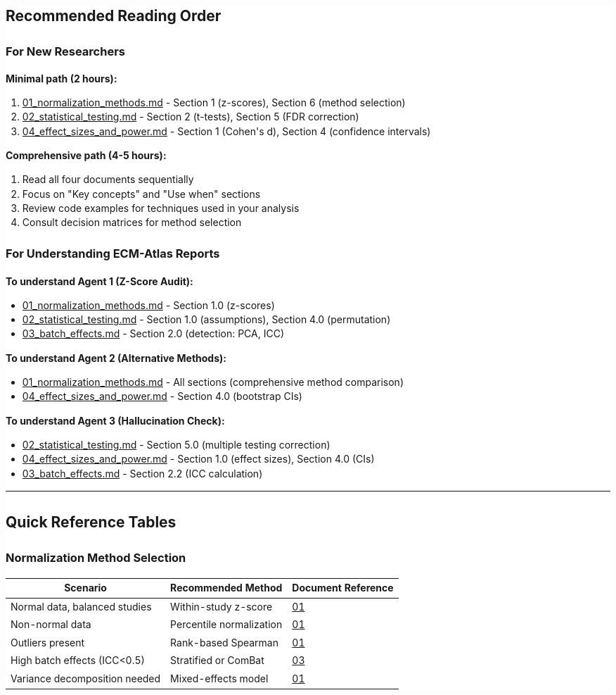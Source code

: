 ## Recommended Reading Order

### For New Researchers

**Minimal path (2 hours):**
1. [01_normalization_methods.md](01_normalization_methods.md) - Section 1 (z-scores), Section 6 (method selection)
2. [02_statistical_testing.md](02_statistical_testing.md) - Section 2 (t-tests), Section 5 (FDR correction)
3. [04_effect_sizes_and_power.md](04_effect_sizes_and_power.md) - Section 1 (Cohen's d), Section 4 (confidence intervals)

**Comprehensive path (4-5 hours):**
1. Read all four documents sequentially
2. Focus on "Key concepts" and "Use when" sections
3. Review code examples for techniques used in your analysis
4. Consult decision matrices for method selection

### For Understanding ECM-Atlas Reports

**To understand Agent 1 (Z-Score Audit):**
- [01_normalization_methods.md](01_normalization_methods.md) - Section 1.0 (z-scores)
- [02_statistical_testing.md](02_statistical_testing.md) - Section 1.0 (assumptions), Section 4.0 (permutation)
- [03_batch_effects.md](03_batch_effects.md) - Section 2.0 (detection: PCA, ICC)

**To understand Agent 2 (Alternative Methods):**
- [01_normalization_methods.md](01_normalization_methods.md) - All sections (comprehensive method comparison)
- [04_effect_sizes_and_power.md](04_effect_sizes_and_power.md) - Section 4.0 (bootstrap CIs)

**To understand Agent 3 (Hallucination Check):**
- [02_statistical_testing.md](02_statistical_testing.md) - Section 5.0 (multiple testing correction)
- [04_effect_sizes_and_power.md](04_effect_sizes_and_power.md) - Section 1.0 (effect sizes), Section 4.0 (CIs)
- [03_batch_effects.md](03_batch_effects.md) - Section 2.2 (ICC calculation)

---

## Quick Reference Tables

### Normalization Method Selection

| Scenario | Recommended Method | Document Reference |
|----------|-------------------|-------------------|
| Normal data, balanced studies | Within-study z-score | [01](01_normalization_methods.md#10-z-score-standardization) |
| Non-normal data | Percentile normalization | [01](01_normalization_methods.md#20-percentile-normalization) |
| Outliers present | Rank-based Spearman | [01](01_normalization_methods.md#30-rank-based-correlation-spearman) |
| High batch effects (ICC<0.5) | Stratified or ComBat | [03](03_batch_effects.md#30-batch-correction-methods) |
| Variance decomposition needed | Mixed-effects model | [01](01_normalization_methods.md#40-mixed-effects-models) |
